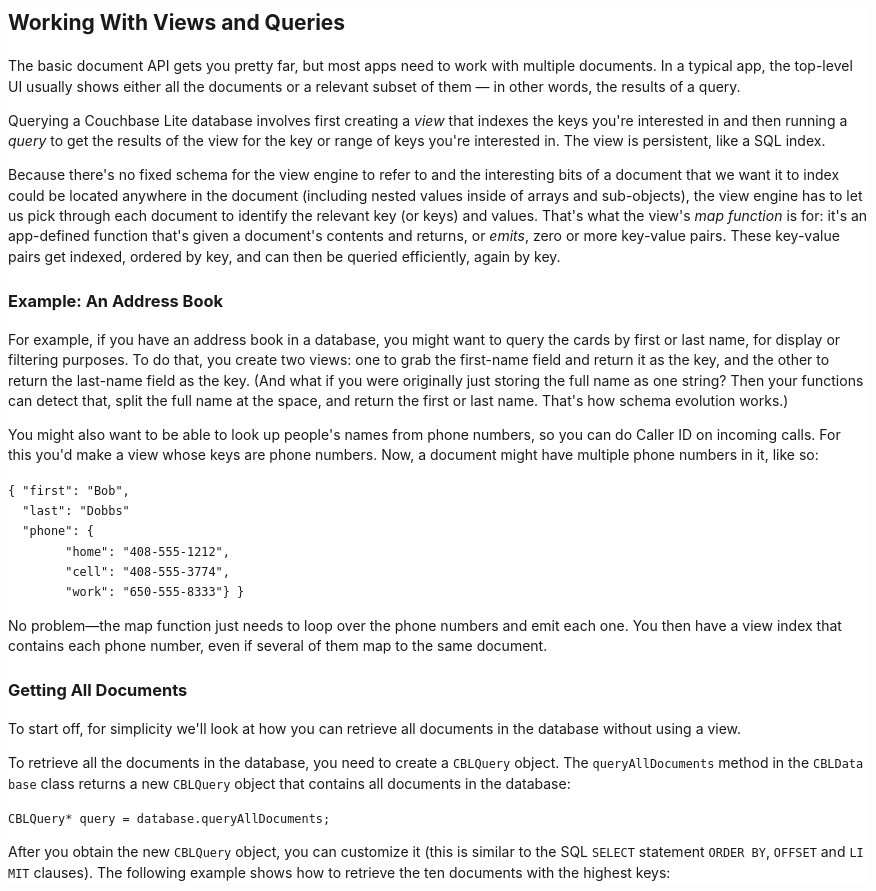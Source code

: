 ## Working With Views and Queries


The basic document API gets you pretty far, but most apps need to work with multiple documents. In a typical app, the top-level UI usually shows either all the documents or a relevant subset of them &mdash; in other words, the results of a query.

Querying a Couchbase Lite database involves first creating a *view* that indexes the keys you're interested in and then running a *query* to get the results of the view for the key or range of keys you're interested in. The view is persistent, like a SQL index.

Because there's no fixed schema for the view engine to refer to and the interesting bits of a document that we want it to index could be located anywhere in the document (including nested values inside of arrays and sub-objects), the view engine has to let us pick through each document to identify the relevant key (or keys) and values. That's what the view's *map function* is for: it's an app-defined function that's given a document's contents and returns, or *emits*, zero or more key-value pairs. These key-value pairs get indexed, ordered by key, and can then be queried efficiently, again by key.

### Example: An Address Book

For example, if you have an address book in a database, you might want to query the cards by first or last name, for display or filtering purposes. To do that, you create two views: one to grab the first-name field and return it as the key, and the other to return the last-name field as the key. (And what if you were originally just storing the full name as one string? Then your functions can detect that, split the full name at the space, and return the first or last name. That's how schema evolution works.)

You might also want to be able to look up people's names from phone numbers, so you can do Caller ID on incoming calls. For this you'd make a view whose keys are phone numbers. Now, a document might have multiple phone numbers in it, like so:

	{ "first": "Bob",
	  "last": "Dobbs"
	  "phone": {
	  		"home": "408-555-1212",
			"cell": "408-555-3774",
			"work": "650-555-8333"} }

No problem&mdash;the map function just needs to loop over the phone numbers and emit each one. You then have a view index that contains each phone number, even if several of them map to the same document.

### Getting All Documents

To start off, for simplicity we'll look at how you can retrieve all documents in the database without using a view.

To retrieve all the documents in the database, you need to create a `CBLQuery` object.
The  `queryAllDocuments` method in the `CBLDatabase` class returns a new `CBLQuery` object that contains all documents in the database:

	CBLQuery* query = database.queryAllDocuments;

After you obtain the new `CBLQuery` object, you can customize it (this is similar to the SQL `SELECT` statement `ORDER BY`, `OFFSET` and `LIMIT` clauses). The following example shows how to retrieve the ten documents with the highest keys:
